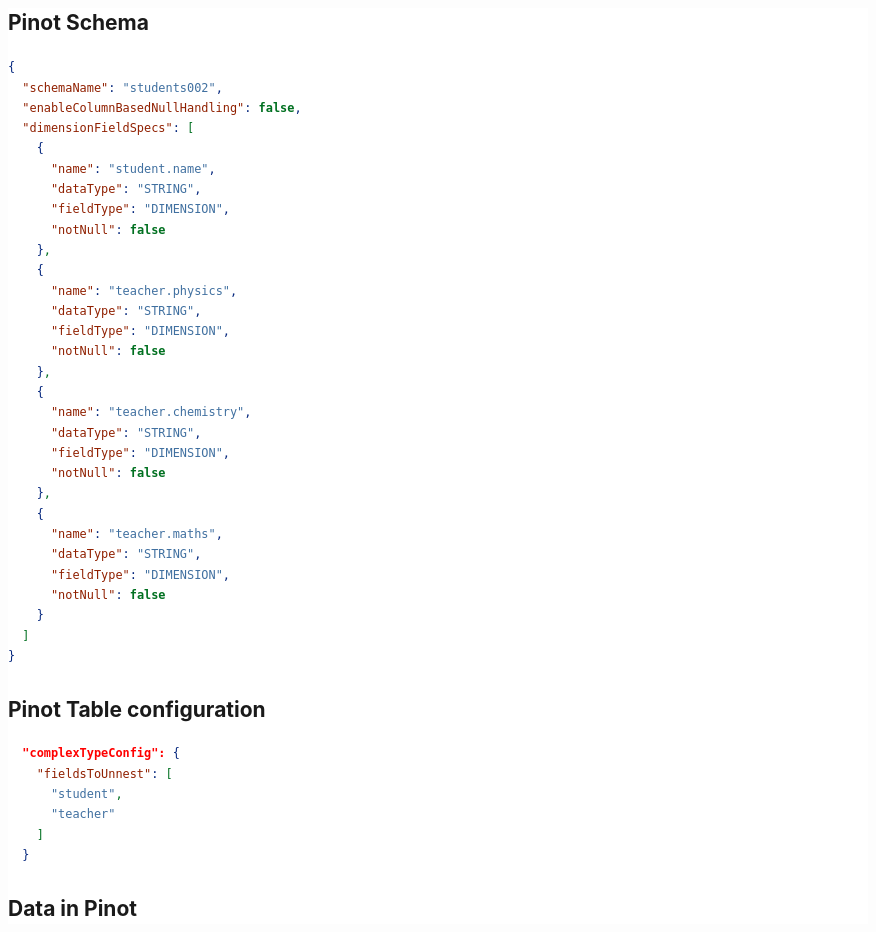 ## Pinot Schema

```json
{
  "schemaName": "students002",
  "enableColumnBasedNullHandling": false,
  "dimensionFieldSpecs": [
    {
      "name": "student.name",
      "dataType": "STRING",
      "fieldType": "DIMENSION",
      "notNull": false
    },
    {
      "name": "teacher.physics",
      "dataType": "STRING",
      "fieldType": "DIMENSION",
      "notNull": false
    },
    {
      "name": "teacher.chemistry",
      "dataType": "STRING",
      "fieldType": "DIMENSION",
      "notNull": false
    },
    {
      "name": "teacher.maths",
      "dataType": "STRING",
      "fieldType": "DIMENSION",
      "notNull": false
    }
  ]
}
```

## Pinot Table configuration

```json
  "complexTypeConfig": {
    "fieldsToUnnest": [
      "student",
      "teacher"
    ]
  }
```

## Data in Pinot
